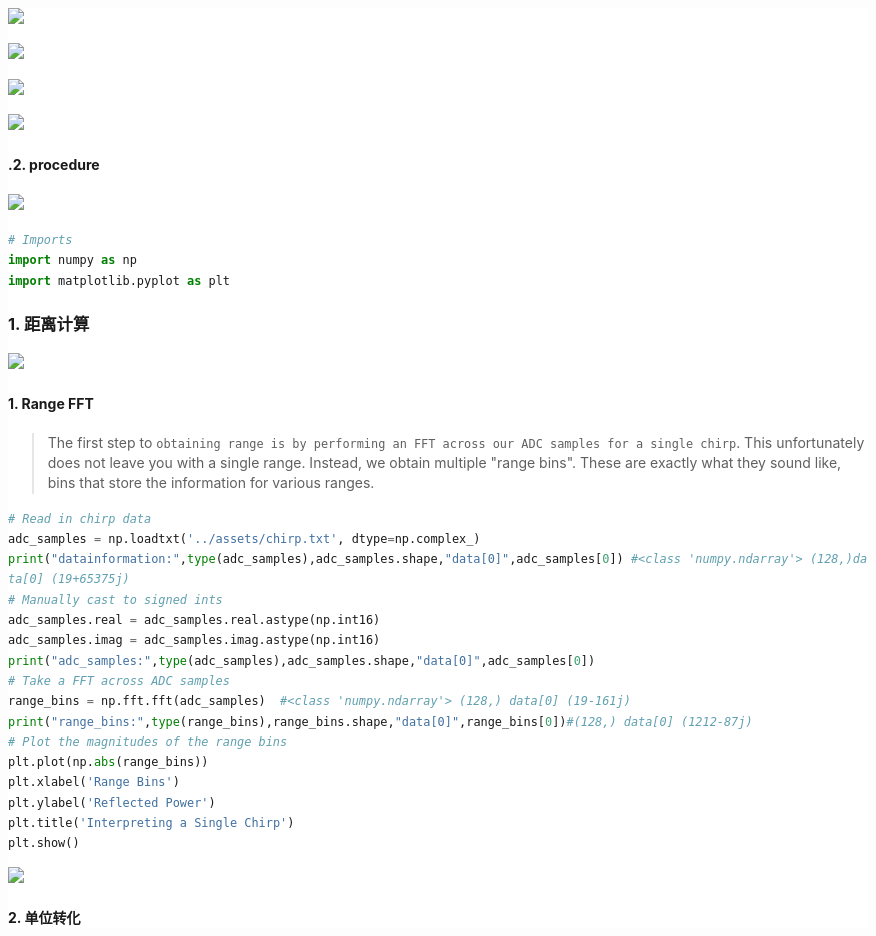 ![](https://gitee.com/github-25970295/blogpictureV2/raw/master/image-20210901170741261.png)

![](https://gitee.com/github-25970295/blogpictureV2/raw/master/image-20210901170108543.png)

![](https://gitee.com/github-25970295/blogpictureV2/raw/master/image-20210901164155446.png)

![](https://gitee.com/github-25970295/blogpictureV2/raw/master/image-20210901164232154.png)

#### .2. procedure

![](https://gitee.com/github-25970295/blogpictureV2/raw/master/image-20210901171106832.png)

```python
# Imports
import numpy as np
import matplotlib.pyplot as plt
```

### 1. 距离计算

![](https://gitee.com/github-25970295/blogpictureV2/raw/master/image-20210901100023673.png)

#### 1. Range FFT

> The first step to `obtaining range is by performing an FFT across our ADC samples for a single chirp`. This unfortunately does not leave you with a single range. Instead, we obtain multiple "range bins". These are exactly what they sound like, bins that store the information for various ranges.

```python
# Read in chirp data
adc_samples = np.loadtxt('../assets/chirp.txt', dtype=np.complex_)
print("datainformation:",type(adc_samples),adc_samples.shape,"data[0]",adc_samples[0]) #<class 'numpy.ndarray'> (128,)data[0] (19+65375j)
# Manually cast to signed ints
adc_samples.real = adc_samples.real.astype(np.int16)
adc_samples.imag = adc_samples.imag.astype(np.int16)
print("adc_samples:",type(adc_samples),adc_samples.shape,"data[0]",adc_samples[0])
# Take a FFT across ADC samples
range_bins = np.fft.fft(adc_samples)  #<class 'numpy.ndarray'> (128,) data[0] (19-161j)
print("range_bins:",type(range_bins),range_bins.shape,"data[0]",range_bins[0])#(128,) data[0] (1212-87j)
# Plot the magnitudes of the range bins
plt.plot(np.abs(range_bins)) 
plt.xlabel('Range Bins')
plt.ylabel('Reflected Power')
plt.title('Interpreting a Single Chirp')
plt.show()
```

![](https://gitee.com/github-25970295/blogpictureV2/raw/master/image-20210901095419698.png)

#### 2. 单位转化
